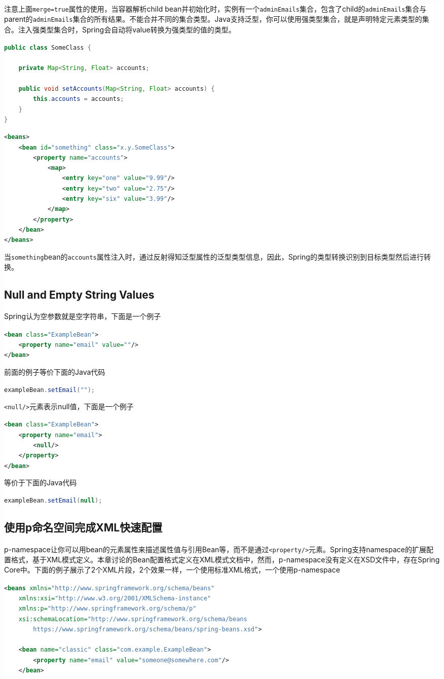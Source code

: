 注意上面`merge=true`属性的使用，当容器解析child bean并初始化时，实例有一个`adminEmails`集合，包含了child的`adminEmails`集合与parent的`adminEmails`集合的所有结果。不能合并不同的集合类型。Java支持泛型，你可以使用强类型集合，就是声明特定元素类型的集合。注入强类型集合时，Spring会自动将value转换为强类型的值的类型。
```java
public class SomeClass {

	private Map<String, Float> accounts;

	public void setAccounts(Map<String, Float> accounts) {
		this.accounts = accounts;
	}
}
```
```xml
<beans>
	<bean id="something" class="x.y.SomeClass">
		<property name="accounts">
			<map>
				<entry key="one" value="9.99"/>
				<entry key="two" value="2.75"/>
				<entry key="six" value="3.99"/>
			</map>
		</property>
	</bean>
</beans>
```
当`something`bean的`accounts`属性注入时，通过反射得知泛型属性的泛型类型信息，因此，Spring的类型转换识别到目标类型然后进行转换。
## Null and Empty String Values
Spring认为空参数就是空字符串，下面是一个例子
```xml
<bean class="ExampleBean">
	<property name="email" value=""/>
</bean>
```
前面的例子等价下面的Java代码
```java
exampleBean.setEmail("");
```
`<null/>`元素表示null值，下面是一个例子
```xml
<bean class="ExampleBean">
	<property name="email">
		<null/>
	</property>
</bean>
```
等价于下面的Java代码
```java
exampleBean.setEmail(null);
```
## 使用p命名空间完成XML快速配置
p-namespace让你可以用bean的元素属性来描述属性值与引用Bean等，而不是通过`<property/>`元素。Spring支持namespace的扩展配置格式，基于XML模式定义。本章讨论的Bean配置格式定义在XML模式文档中，然而，p-namespace没有定义在XSD文件中，存在Spring Core中。下面的例子展示了2个XML片段，2个效果一样，一个使用标准XML格式，一个使用p-namespace
```xml
<beans xmlns="http://www.springframework.org/schema/beans"
	xmlns:xsi="http://www.w3.org/2001/XMLSchema-instance"
	xmlns:p="http://www.springframework.org/schema/p"
	xsi:schemaLocation="http://www.springframework.org/schema/beans
		https://www.springframework.org/schema/beans/spring-beans.xsd">

	<bean name="classic" class="com.example.ExampleBean">
		<property name="email" value="someone@somewhere.com"/>
	</bean>

```